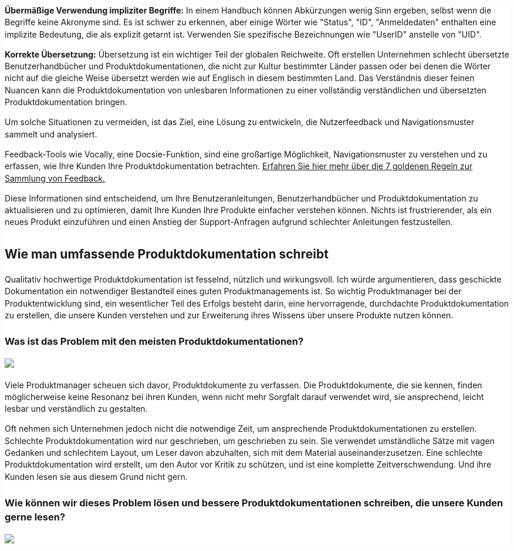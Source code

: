 **Übermäßige Verwendung impliziter Begriffe:** In einem Handbuch können Abkürzungen wenig Sinn ergeben, selbst wenn die Begriffe keine Akronyme sind. Es ist schwer zu erkennen, aber einige Wörter wie "Status", "ID", "Anmeldedaten" enthalten eine implizite Bedeutung, die als explizit getarnt ist. Verwenden Sie spezifische Bezeichnungen wie "UserID" anstelle von "UID".

**Korrekte Übersetzung:** Übersetzung ist ein wichtiger Teil der globalen Reichweite. Oft erstellen Unternehmen schlecht übersetzte Benutzerhandbücher und Produktdokumentationen, die nicht zur Kultur bestimmter Länder passen oder bei denen die Wörter nicht auf die gleiche Weise übersetzt werden wie auf Englisch in diesem bestimmten Land. Das Verständnis dieser feinen Nuancen kann die Produktdokumentation von unlesbaren Informationen zu einer vollständig verständlichen und übersetzten Produktdokumentation bringen.

Um solche Situationen zu vermeiden, ist das Ziel, eine Lösung zu entwickeln, die Nutzerfeedback und Navigationsmuster sammelt und analysiert.

Feedback-Tools wie Vocally, eine Docsie-Funktion, sind eine großartige Möglichkeit, Navigationsmuster zu verstehen und zu erfassen, wie Ihre Kunden Ihre Produktdokumentation betrachten. [Erfahren Sie hier mehr über die 7 goldenen Regeln zur Sammlung von Feedback.](https://www.docsie.io/blog/articles/7-golden-rules-to-successfully-approach-customer-feedback/)

Diese Informationen sind entscheidend, um Ihre Benutzeranleitungen, Benutzerhandbücher und Produktdokumentation zu aktualisieren und zu optimieren, damit Ihre Kunden Ihre Produkte einfacher verstehen können. Nichts ist frustrierender, als ein neues Produkt einzuführen und einen Anstieg der Support-Anfragen aufgrund schlechter Anleitungen festzustellen.

## Wie man umfassende Produktdokumentation schreibt

Qualitativ hochwertige Produktdokumentation ist fesselnd, nützlich und wirkungsvoll. Ich würde argumentieren, dass geschickte Dokumentation ein notwendiger Bestandteil eines guten Produktmanagements ist. So wichtig Produktmanager bei der Produktentwicklung sind, ein wesentlicher Teil des Erfolgs besteht darin, eine hervorragende, durchdachte Produktdokumentation zu erstellen, die unsere Kunden verstehen und zur Erweiterung ihres Wissens über unsere Produkte nutzen können.

### Was ist das Problem mit den meisten Produktdokumentationen?

![](https://cdn.docsie.io/workspace_WxPJSQ5gsES8Bzjxy/doc_ydgtE07E6Rp4AMmKv/file_6UrbmSp116NpfVK1l/boo_NbQ7i8LYu6f7q4rnn/64a68ac0-4ef1-308c-ad6b-5ce4525f5301jeshoots_com__2vD8lIhdnw_unsplash.jpg)

Viele Produktmanager scheuen sich davor, Produktdokumente zu verfassen. Die Produktdokumente, die sie kennen, finden möglicherweise keine Resonanz bei ihren Kunden, wenn nicht mehr Sorgfalt darauf verwendet wird, sie ansprechend, leicht lesbar und verständlich zu gestalten.

Oft nehmen sich Unternehmen jedoch nicht die notwendige Zeit, um ansprechende Produktdokumentationen zu erstellen. Schlechte Produktdokumentation wird nur geschrieben, um geschrieben zu sein. Sie verwendet umständliche Sätze mit vagen Gedanken und schlechtem Layout, um Leser davon abzuhalten, sich mit dem Material auseinanderzusetzen. Eine schlechte Produktdokumentation wird erstellt, um den Autor vor Kritik zu schützen, und ist eine komplette Zeitverschwendung. Und ihre Kunden lesen sie aus diesem Grund nicht gern.

### Wie können wir dieses Problem lösen und bessere Produktdokumentationen schreiben, die unsere Kunden gerne lesen?

![](https://cdn.docsie.io/workspace_WxPJSQ5gsES8Bzjxy/doc_ydgtE07E6Rp4AMmKv/file_NSTKBpS5BKDoj224Y/boo_NbQ7i8LYu6f7q4rnn/d83ce28b-38c3-bb53-8a14-2e1212d0fc5cscott_graham_5fNmWej4tAA_unsplash.jpg)
